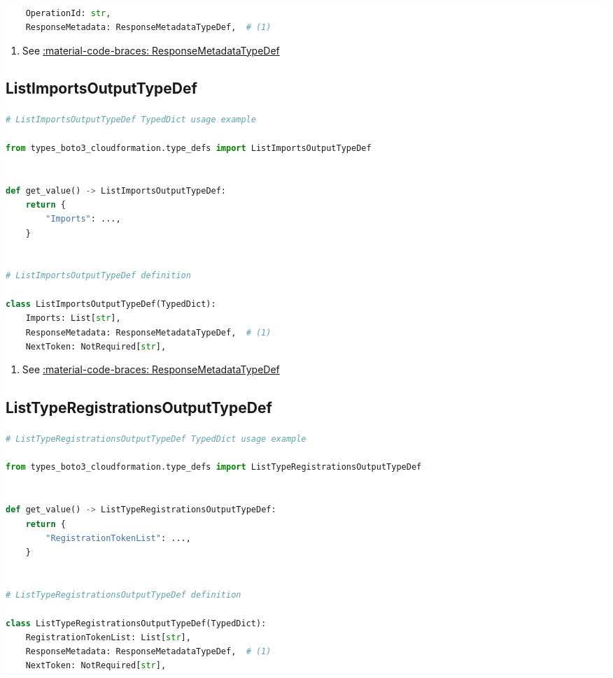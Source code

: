 ```python
    OperationId: str,
    ResponseMetadata: ResponseMetadataTypeDef,  # (1)
```

1. See [:material-code-braces: ResponseMetadataTypeDef](./type_defs.md#responsemetadatatypedef)

## ListImportsOutputTypeDef

```python
# ListImportsOutputTypeDef TypedDict usage example

from types_boto3_cloudformation.type_defs import ListImportsOutputTypeDef


def get_value() -> ListImportsOutputTypeDef:
    return {
        "Imports": ...,
    }


# ListImportsOutputTypeDef definition

class ListImportsOutputTypeDef(TypedDict):
    Imports: List[str],
    ResponseMetadata: ResponseMetadataTypeDef,  # (1)
    NextToken: NotRequired[str],
```

1. See [:material-code-braces: ResponseMetadataTypeDef](./type_defs.md#responsemetadatatypedef)

## ListTypeRegistrationsOutputTypeDef

```python
# ListTypeRegistrationsOutputTypeDef TypedDict usage example

from types_boto3_cloudformation.type_defs import ListTypeRegistrationsOutputTypeDef


def get_value() -> ListTypeRegistrationsOutputTypeDef:
    return {
        "RegistrationTokenList": ...,
    }


# ListTypeRegistrationsOutputTypeDef definition

class ListTypeRegistrationsOutputTypeDef(TypedDict):
    RegistrationTokenList: List[str],
    ResponseMetadata: ResponseMetadataTypeDef,  # (1)
    NextToken: NotRequired[str],
```
